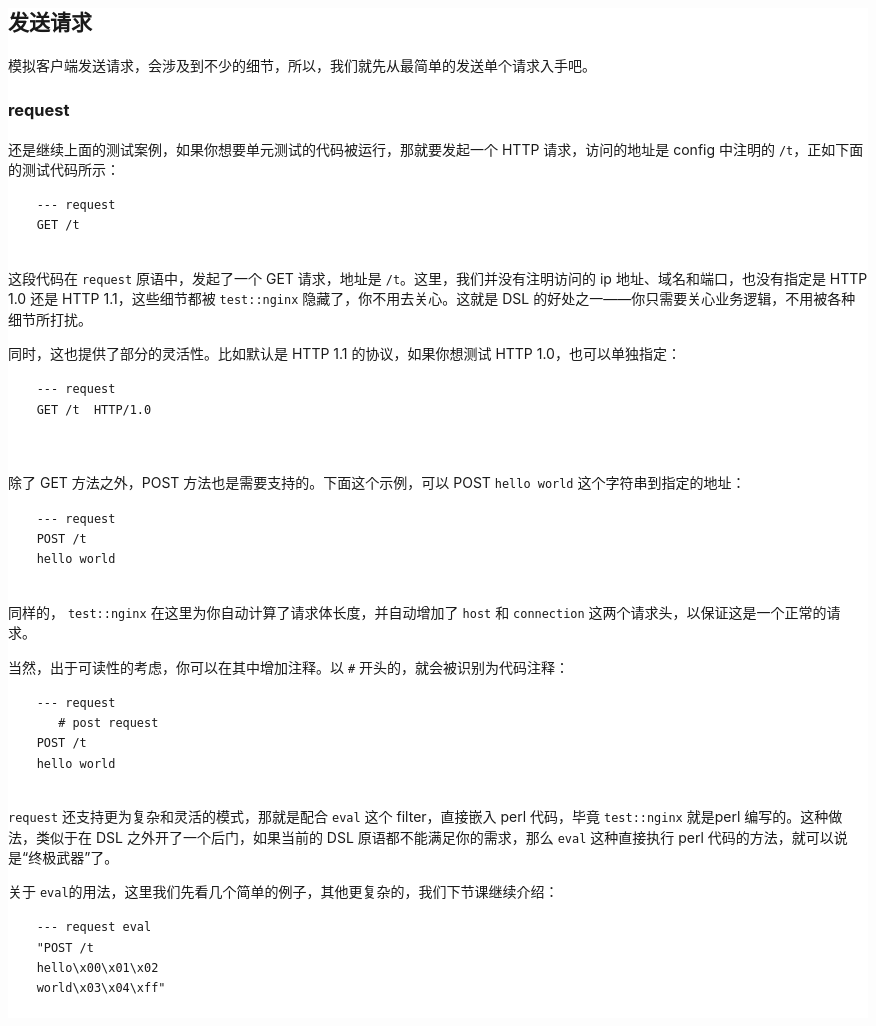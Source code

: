 ## 发送请求

模拟客户端发送请求，会涉及到不少的细节，所以，我们就先从最简单的发送单个请求入手吧。

### request

还是继续上面的测试案例，如果你想要单元测试的代码被运行，那就要发起一个 HTTP 请求，访问的地址是 config 中注明的 `/t`，正如下面的测试代码所示：

```
    --- request
    GET /t
    

```

这段代码在 `request` 原语中，发起了一个 GET 请求，地址是 `/t`。这里，我们并没有注明访问的 ip 地址、域名和端口，也没有指定是 HTTP 1.0 还是 HTTP 1.1，这些细节都被 `test::nginx` 隐藏了，你不用去关心。这就是 DSL 的好处之一——你只需要关心业务逻辑，不用被各种细节所打扰。

同时，这也提供了部分的灵活性。比如默认是 HTTP 1.1 的协议，如果你想测试 HTTP 1.0，也可以单独指定：

```
    --- request
    GET /t  HTTP/1.0
    
    

```

除了 GET 方法之外，POST 方法也是需要支持的。下面这个示例，可以 POST `hello world` 这个字符串到指定的地址：

```
    --- request
    POST /t  
    hello world
    

```

同样的， `test::nginx` 在这里为你自动计算了请求体长度，并自动增加了 `host` 和 `connection` 这两个请求头，以保证这是一个正常的请求。

当然，出于可读性的考虑，你可以在其中增加注释。以 `#` 开头的，就会被识别为代码注释：

```
    --- request
       # post request
    POST /t  
    hello world
    

```

`request` 还支持更为复杂和灵活的模式，那就是配合 `eval` 这个 filter，直接嵌入 perl 代码，毕竟 `test::nginx` 就是perl 编写的。这种做法，类似于在 DSL 之外开了一个后门，如果当前的 DSL 原语都不能满足你的需求，那么 `eval` 这种直接执行 perl 代码的方法，就可以说是“终极武器”了。

关于 `eval`的用法，这里我们先看几个简单的例子，其他更复杂的，我们下节课继续介绍：

```
    --- request eval
    "POST /t
    hello\x00\x01\x02
    world\x03\x04\xff"
    

```
